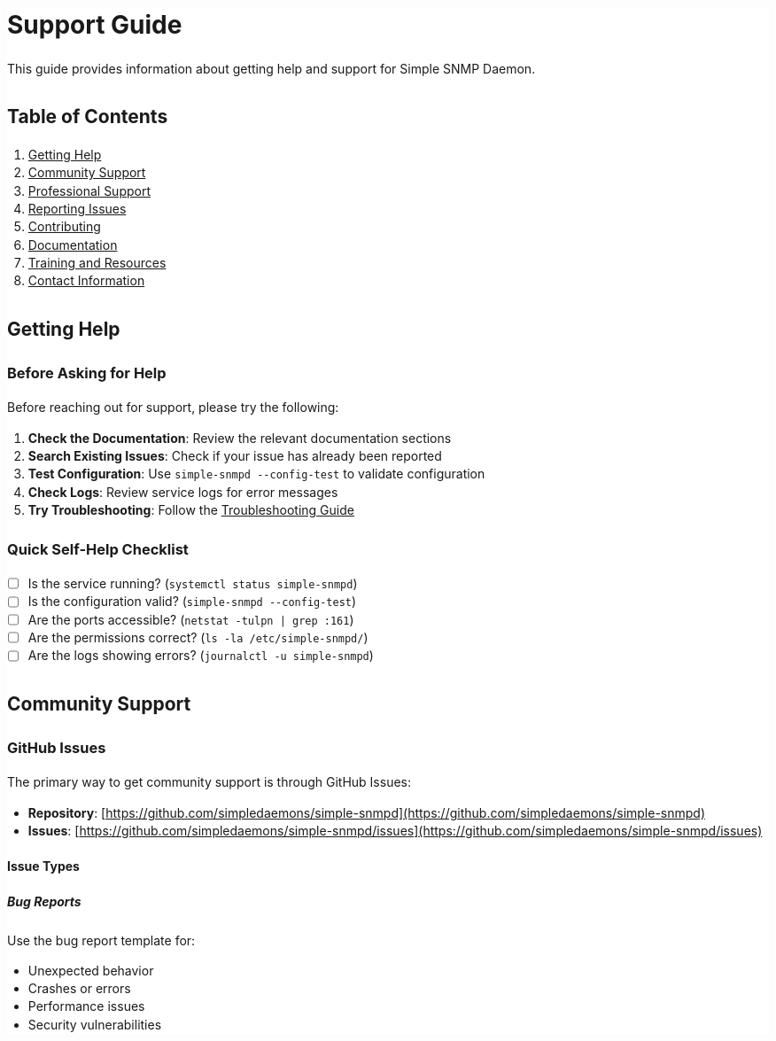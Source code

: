 # Support Guide

This guide provides information about getting help and support for Simple SNMP Daemon.

## Table of Contents

1. [Getting Help](#getting-help)
2. [Community Support](#community-support)
3. [Professional Support](#professional-support)
4. [Reporting Issues](#reporting-issues)
5. [Contributing](#contributing)
6. [Documentation](#documentation)
7. [Training and Resources](#training-and-resources)
8. [Contact Information](#contact-information)

## Getting Help

### Before Asking for Help

Before reaching out for support, please try the following:

1. **Check the Documentation**: Review the relevant documentation sections
2. **Search Existing Issues**: Check if your issue has already been reported
3. **Test Configuration**: Use `simple-snmpd --config-test` to validate configuration
4. **Check Logs**: Review service logs for error messages
5. **Try Troubleshooting**: Follow the [Troubleshooting Guide](../troubleshooting/README.md)

### Quick Self-Help Checklist

- [ ] Is the service running? (`systemctl status simple-snmpd`)
- [ ] Is the configuration valid? (`simple-snmpd --config-test`)
- [ ] Are the ports accessible? (`netstat -tulpn | grep :161`)
- [ ] Are the permissions correct? (`ls -la /etc/simple-snmpd/`)
- [ ] Are the logs showing errors? (`journalctl -u simple-snmpd`)

## Community Support

### GitHub Issues

The primary way to get community support is through GitHub Issues:

- **Repository**: [https://github.com/simpledaemons/simple-snmpd](https://github.com/simpledaemons/simple-snmpd)
- **Issues**: [https://github.com/simpledaemons/simple-snmpd/issues](https://github.com/simpledaemons/simple-snmpd/issues)

#### Issue Types

##### Bug Reports
Use the bug report template for:
- Unexpected behavior
- Crashes or errors
- Performance issues
- Security vulnerabilities

